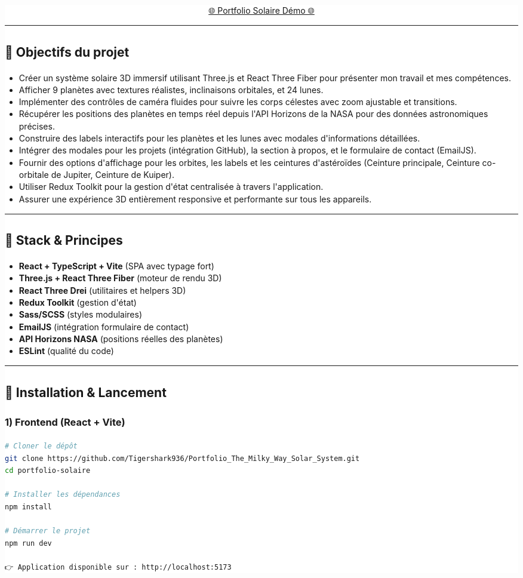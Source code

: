 <div align="center">
<a href="https://the-milk-way-portfolio-by-alain-daly.netlify.app/">
  🌐 Portfolio Solaire Démo 🌐
</a>
</div>

---

## 🎯 Objectifs du projet

- Créer un système solaire 3D immersif utilisant Three.js et React Three Fiber pour présenter mon travail et mes compétences.
- Afficher 9 planètes avec textures réalistes, inclinaisons orbitales, et 24 lunes.
- Implémenter des contrôles de caméra fluides pour suivre les corps célestes avec zoom ajustable et transitions.
- Récupérer les positions des planètes en temps réel depuis l'API Horizons de la NASA pour des données astronomiques précises.
- Construire des labels interactifs pour les planètes et les lunes avec modales d'informations détaillées.
- Intégrer des modales pour les projets (intégration GitHub), la section à propos, et le formulaire de contact (EmailJS).
- Fournir des options d'affichage pour les orbites, les labels et les ceintures d'astéroïdes (Ceinture principale, Ceinture co-orbitale de Jupiter, Ceinture de Kuiper).
- Utiliser Redux Toolkit pour la gestion d'état centralisée à travers l'application.
- Assurer une expérience 3D entièrement responsive et performante sur tous les appareils.

---

## 🧩 Stack & Principes

- **React + TypeScript + Vite** (SPA avec typage fort)
- **Three.js + React Three Fiber** (moteur de rendu 3D)
- **React Three Drei** (utilitaires et helpers 3D)
- **Redux Toolkit** (gestion d'état)
- **Sass/SCSS** (styles modulaires)
- **EmailJS** (intégration formulaire de contact)
- **API Horizons NASA** (positions réelles des planètes)
- **ESLint** (qualité du code)

---

## 🚀 Installation & Lancement

### 1) Frontend (React + Vite)

```bash
# Cloner le dépôt
git clone https://github.com/Tigershark936/Portfolio_The_Milky_Way_Solar_System.git
cd portfolio-solaire

# Installer les dépendances
npm install

# Démarrer le projet
npm run dev

👉 Application disponible sur : http://localhost:5173
```
